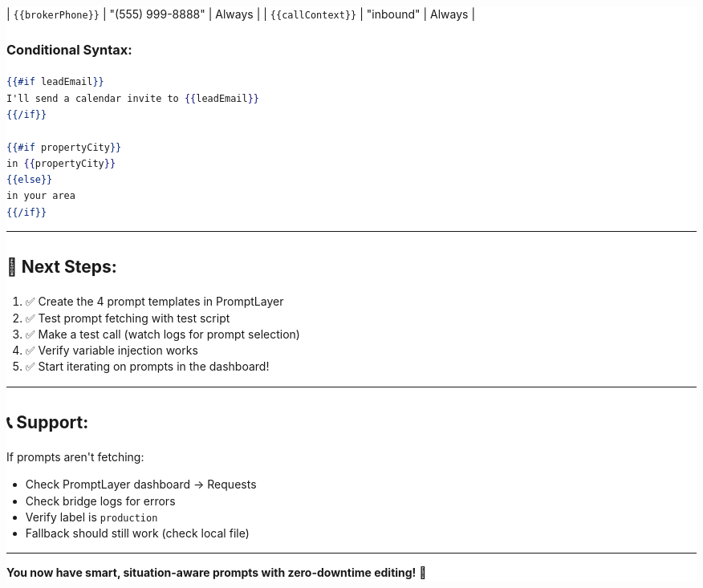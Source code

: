 | `{{brokerPhone}}` | "(555) 999-8888" | Always |
| `{{callContext}}` | "inbound" | Always |

### **Conditional Syntax:**

```handlebars
{{#if leadEmail}}
I'll send a calendar invite to {{leadEmail}}
{{/if}}

{{#if propertyCity}}
in {{propertyCity}}
{{else}}
in your area
{{/if}}
```

---

## 🚀 **Next Steps:**

1. ✅ Create the 4 prompt templates in PromptLayer
2. ✅ Test prompt fetching with test script
3. ✅ Make a test call (watch logs for prompt selection)
4. ✅ Verify variable injection works
5. ✅ Start iterating on prompts in the dashboard!

---

## 📞 **Support:**

If prompts aren't fetching:
- Check PromptLayer dashboard → Requests
- Check bridge logs for errors
- Verify label is `production`
- Fallback should still work (check local file)

---

**You now have smart, situation-aware prompts with zero-downtime editing!** 🎉

